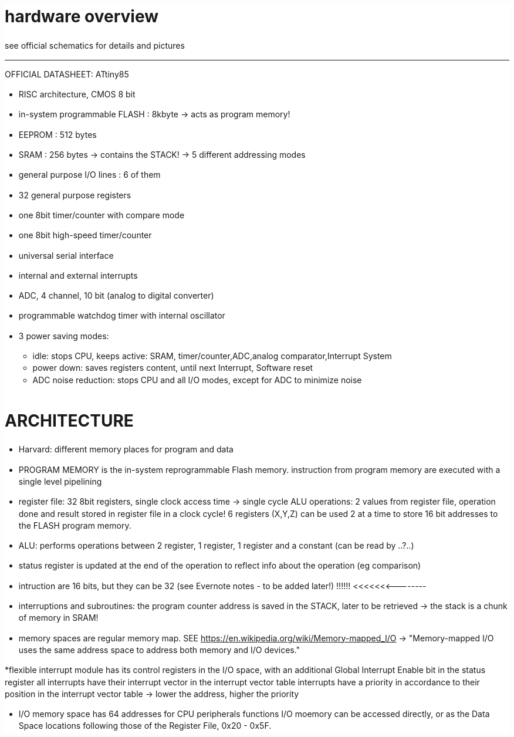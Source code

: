 # hardware overview
see official schematics for details and pictures

_ _ _ _ _ _ _ _

OFFICIAL DATASHEET: ATtiny85

* RISC architecture, CMOS 8 bit

* in-system programmable FLASH : 8kbyte -> acts as program memory!
* EEPROM : 512 bytes
* SRAM : 256 bytes -> contains the STACK! -> 5 different addressing modes

* general purpose I/O lines : 6 of them
* 32 general purpose registers 
* one 8bit timer/counter with compare mode
* one 8bit high-speed timer/counter
* universal serial interface
* internal and external interrupts
* ADC, 4 channel, 10 bit (analog to digital converter)
* programmable watchdog timer with internal oscillator

* 3 power saving modes:
  * idle: stops CPU, keeps active: SRAM, timer/counter,ADC,analog comparator,Interrupt System
  * power down: saves registers content, until next Interrupt, Software reset
  * ADC noise reduction: stops CPU and all I/O modes, except for ADC to minimize noise
  

# ARCHITECTURE

* Harvard: different memory places for program and data
* PROGRAM MEMORY is the in-system reprogrammable Flash memory. instruction from program memory are executed with a single level pipelining
* register file: 32 8bit registers, single clock access time -> single cycle ALU operations:
  2 values from register file, operation done and result stored in register file in a clock cycle!
  6 registers (X,Y,Z) can be used 2 at a time to store 16 bit addresses to the FLASH program memory.
* ALU: performs operations between 2 register, 1 register, 1 register and a constant (can be read by ..?..)
* status register is updated at the end of the operation to reflect info about the operation (eg comparison)

* intruction are 16 bits, but they can be 32 (see Evernote notes - to be added later!) !!!!!! <<<<<<<--------
* interruptions and subroutines: the program counter address is saved in the STACK, later to be retrieved
  -> the stack is a chunk of memory in SRAM!
* memory spaces are regular memory map. SEE https://en.wikipedia.org/wiki/Memory-mapped_I/O -> "Memory-mapped I/O uses the same address space to address both memory and I/O devices."

*flexible interrupt module has its control registers in the I/O space, with an additional Global Interrupt Enable bit in the status register
  all interrupts have their interrupt vector in the interrupt vector table
  interrupts have a priority in accordance to their position in the interrupt vector table -> lower the address, higher the priority
* I/O memory space has 64 addresses for CPU peripherals functions 
  I/O moemory can be accessed directly, or as the Data Space locations following those of the Register File, 0x20 - 0x5F.
